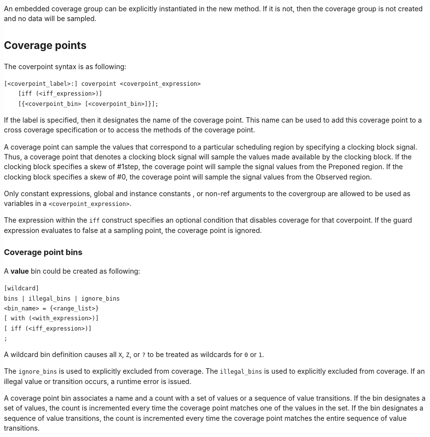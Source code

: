 An embedded coverage group can be explicitly instantiated in the new method.
If it is not,
then the coverage group is not created and no data will be sampled.


## Coverage points

The coverpoint syntax is as following:
```
[<coverpoint_label>:] coverpoint <coverpoint_expression>
    [iff (<iff_expression>)]
    [{<coverpoint_bin> [<coverpoint_bin>]}];
```

If the label is specified, then it designates the name of the coverage point.
This name can be used to add this coverage point to a cross coverage specification
or to access the methods of the coverage point.

A coverage point can sample the values that correspond to a particular scheduling region
by specifying a clocking block signal.
Thus, a coverage point that denotes a clocking block signal will sample the values made available by the clocking block.
If the clocking block specifies a skew of #1step,
the coverage point will sample the signal values from the Preponed region.
If the clocking block specifies a skew of #0,
the coverage point will sample the signal values from the Observed region.

Only constant expressions, global and instance constants , or non-ref arguments to the covergroup
are allowed to be used as variables in a `<coverpoint_expression>`.

The expression within the `iff` construct specifies an optional condition
that disables coverage for that coverpoint.
If the guard expression evaluates to false at a sampling point,
the coverage point is ignored.


### Coverage point bins

A **value** bin could be created as following:
```
[wildcard]
bins | illegal_bins | ignore_bins
<bin_name> = {<range_list>}
[ with (<with_expression>)]
[ iff (<iff_expression>)]
;
```

A wildcard bin definition causes all `X`, `Z`, or `?` to be treated as wildcards for `0` or `1`.

The `ignore_bins` is used to explicitly excluded from coverage.
The `illegal_bins` is used to explicitly excluded from coverage.
If an illegal value or transition occurs, a runtime error is issued.

A coverage point bin associates a name and a count with a set of values or a sequence of value transitions.
If the bin designates a set of values,
the count is incremented every time the coverage point matches one of the values in the set.
If the bin designates a sequence of value transitions,
the count is incremented every time the coverage point matches the entire sequence of value transitions.
